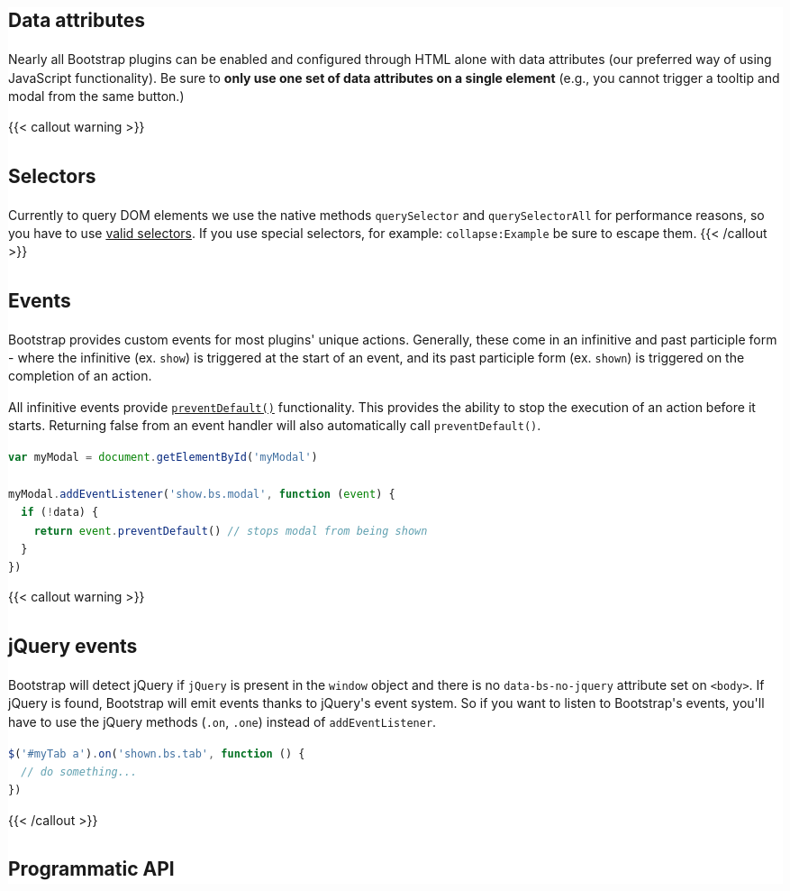 ## Data attributes

Nearly all Bootstrap plugins can be enabled and configured through HTML alone with data attributes (our preferred way of using JavaScript functionality). Be sure to **only use one set of data attributes on a single element** (e.g., you cannot trigger a tooltip and modal from the same button.)

{{< callout warning >}}
## Selectors

Currently to query DOM elements we use the native methods `querySelector` and `querySelectorAll` for performance reasons, so you have to use [valid selectors](https://www.w3.org/TR/CSS21/syndata.html#value-def-identifier).
If you use special selectors, for example: `collapse:Example` be sure to escape them.
{{< /callout >}}

## Events

Bootstrap provides custom events for most plugins' unique actions. Generally, these come in an infinitive and past participle form - where the infinitive (ex. `show`) is triggered at the start of an event, and its past participle form (ex. `shown`) is triggered on the completion of an action.

All infinitive events provide [`preventDefault()`](https://developer.mozilla.org/en-US/docs/Web/API/Event/preventDefault) functionality. This provides the ability to stop the execution of an action before it starts. Returning false from an event handler will also automatically call `preventDefault()`.

```js
var myModal = document.getElementById('myModal')

myModal.addEventListener('show.bs.modal', function (event) {
  if (!data) {
    return event.preventDefault() // stops modal from being shown
  }
})
```

{{< callout warning >}}
## jQuery events

Bootstrap will detect jQuery if `jQuery` is present in the `window` object and there is no `data-bs-no-jquery` attribute set on `<body>`. If jQuery is found, Bootstrap will emit events thanks to jQuery's event system. So if you want to listen to Bootstrap's events, you'll have to use the jQuery methods (`.on`, `.one`) instead of `addEventListener`.

```js
$('#myTab a').on('shown.bs.tab', function () {
  // do something...
})
```
{{< /callout >}}

## Programmatic API
